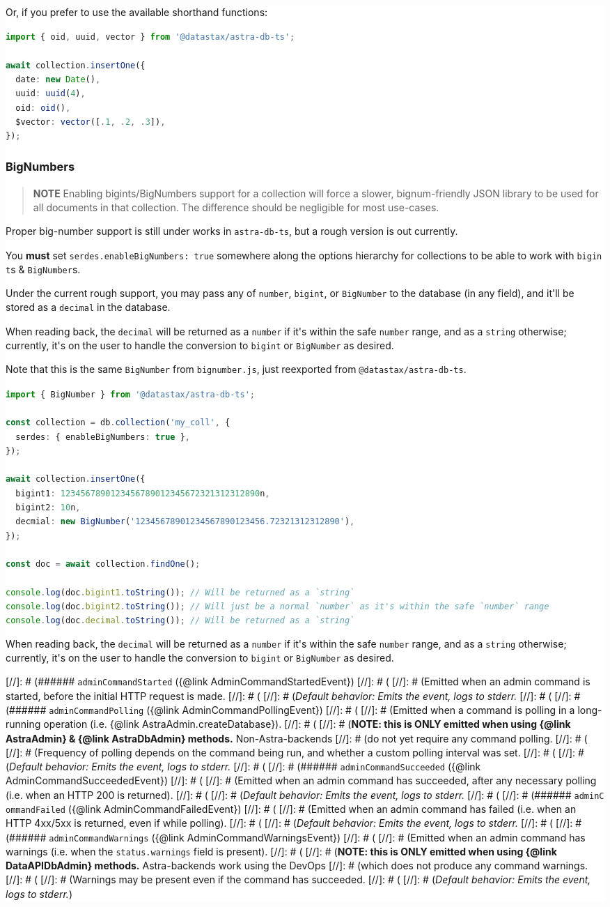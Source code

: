 Or, if you prefer to use the available shorthand functions:

```typescript
import { oid, uuid, vector } from '@datastax/astra-db-ts';

await collection.insertOne({
  date: new Date(),
  uuid: uuid(4),
  oid: oid(),
  $vector: vector([.1, .2, .3]),
});
```

### BigNumbers

> **NOTE**
> Enabling bigints/BigNumbers support for a collection will force a slower, bignum-friendly JSON library to be used for all documents in that collection. The difference should be negligible for most use-cases.

Proper big-number support is still under works in `astra-db-ts`, but a rough version is out currently.

You **must** set `serdes.enableBigNumbers: true` somewhere along the options hierarchy for collections to be able to work with `bigint`s & `BigNumber`s.

Under the current rough support, you may pass any of `number`, `bigint`, or `BigNumber` to the database (in any field), and it'll be stored as a `decimal` in the database.

When reading back, the `decimal` will be returned as a `number` if it's within the safe `number` range, and as a `string` otherwise; currently, it's on the user to handle the conversion to `bigint` or `BigNumber` as desired.

Note that this is the same `BigNumber` from `bignumber.js`, just reexported from `@datastax/astra-db-ts`.

```typescript
import { BigNumber } from '@datastax/astra-db-ts';

const collection = db.collection('my_coll', {
  serdes: { enableBigNumbers: true },
});

await collection.insertOne({
  bigint1: 1234567890123456789012345672321312312890n,
  bigint2: 10n,
  decmial: new BigNumber('12345678901234567890123456.72321312312890'),
});

const doc = await collection.findOne();

console.log(doc.bigint1.toString()); // Will be returned as a `string`
console.log(doc.bigint2.toString()); // Will just be a normal `number` as it's within the safe `number` range
console.log(doc.decimal.toString()); // Will be returned as a `string`
```
When reading back, the `decimal` will be returned as a `number` if it's within the safe `number` range, and as a `string` otherwise; currently, it's on the user to handle the conversion to `bigint` or `BigNumber` as desired.


[//]: # (###### `adminCommandStarted` ({@link AdminCommandStartedEvent})
[//]: # (
[//]: # (Emitted when an admin command is started, before the initial HTTP request is made.
[//]: # (
[//]: # (_Default behavior: Emits the event, logs to stderr._
[//]: # (
[//]: # (###### `adminCommandPolling` ({@link AdminCommandPollingEvent})
[//]: # (
[//]: # (Emitted when a command is polling in a long-running operation (i.e. {@link AstraAdmin.createDatabase}).
[//]: # (
[//]: # (**NOTE: this is ONLY emitted when using {@link AstraAdmin} & {@link AstraDbAdmin} methods.** Non-Astra-backends
[//]: # (do not yet require any command polling.
[//]: # (
[//]: # (Frequency of polling depends on the command being run, and whether a custom polling interval was set.
[//]: # (
[//]: # (_Default behavior: Emits the event, logs to stderr._
[//]: # (
[//]: # (###### `adminCommandSucceeded` ({@link AdminCommandSucceededEvent})
[//]: # (
[//]: # (Emitted when an admin command has succeeded, after any necessary polling (i.e. when an HTTP 200 is returned).
[//]: # (
[//]: # (_Default behavior: Emits the event, logs to stderr._
[//]: # (
[//]: # (###### `adminCommandFailed` ({@link AdminCommandFailedEvent})
[//]: # (
[//]: # (Emitted when an admin command has failed (i.e. when an HTTP 4xx/5xx is returned, even if while polling).
[//]: # (
[//]: # (_Default behavior: Emits the event, logs to stderr._
[//]: # (
[//]: # (###### `adminCommandWarnings` ({@link AdminCommandWarningsEvent})
[//]: # (
[//]: # (Emitted when an admin command has warnings (i.e. when the `status.warnings` field is present).
[//]: # (
[//]: # (**NOTE: this is ONLY emitted when using {@link DataAPIDbAdmin} methods.** Astra-backends work using the DevOps
[//]: # (which does not produce any command warnings.
[//]: # (
[//]: # (Warnings may be present even if the command has succeeded.
[//]: # (
[//]: # (_Default behavior: Emits the event, logs to stderr._)